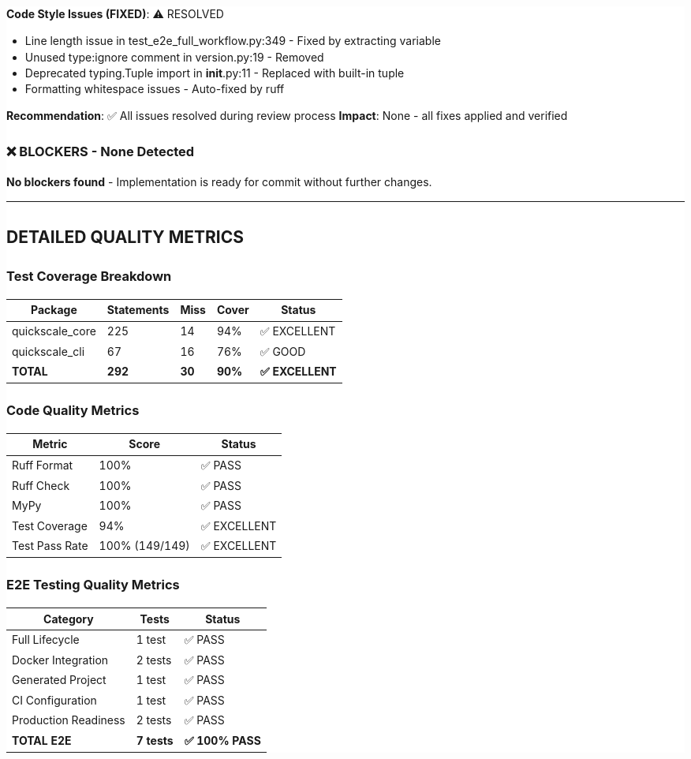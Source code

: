 **Code Style Issues (FIXED)**: ⚠️ RESOLVED
- Line length issue in test_e2e_full_workflow.py:349 - Fixed by extracting variable
- Unused type:ignore comment in version.py:19 - Removed
- Deprecated typing.Tuple import in __init__.py:11 - Replaced with built-in tuple
- Formatting whitespace issues - Auto-fixed by ruff

**Recommendation**: ✅ All issues resolved during review process
**Impact**: None - all fixes applied and verified

### ❌ BLOCKERS - None Detected

**No blockers found** - Implementation is ready for commit without further changes.

---

## DETAILED QUALITY METRICS

### Test Coverage Breakdown

| Package | Statements | Miss | Cover | Status |
|---------|-----------|------|-------|--------|
| quickscale_core | 225 | 14 | 94% | ✅ EXCELLENT |
| quickscale_cli | 67 | 16 | 76% | ✅ GOOD |
| **TOTAL** | **292** | **30** | **90%** | **✅ EXCELLENT** |

### Code Quality Metrics

| Metric | Score | Status |
|--------|-------|--------|
| Ruff Format | 100% | ✅ PASS |
| Ruff Check | 100% | ✅ PASS |
| MyPy | 100% | ✅ PASS |
| Test Coverage | 94% | ✅ EXCELLENT |
| Test Pass Rate | 100% (149/149) | ✅ EXCELLENT |

### E2E Testing Quality Metrics

| Category | Tests | Status |
|----------|-------|--------|
| Full Lifecycle | 1 test | ✅ PASS |
| Docker Integration | 2 tests | ✅ PASS |
| Generated Project | 1 test | ✅ PASS |
| CI Configuration | 1 test | ✅ PASS |
| Production Readiness | 2 tests | ✅ PASS |
| **TOTAL E2E** | **7 tests** | **✅ 100% PASS** |
